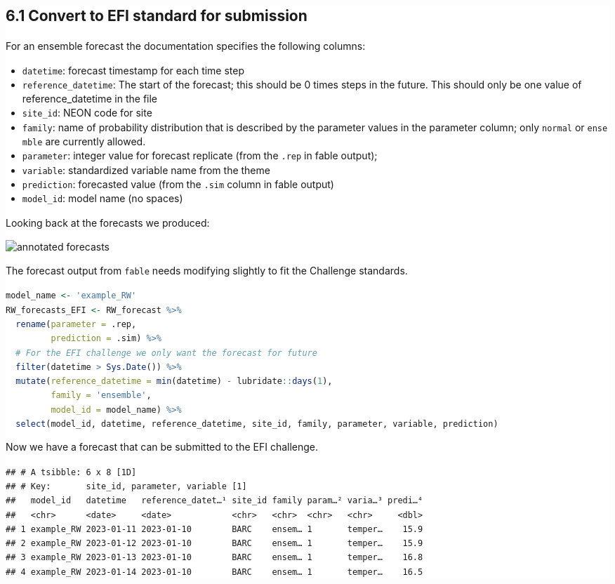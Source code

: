 ## 6.1 Convert to EFI standard for submission

For an ensemble forecast the documentation specifies the following
columns:

-   `datetime`: forecast timestamp for each time step
-   `reference_datetime`: The start of the forecast; this should be 0
    times steps in the future. This should only be one value of
    reference_datetime in the file
-   `site_id`: NEON code for site
-   `family`: name of probability distribution that is described by the
    parameter values in the parameter column; only `normal` or
    `ensemble` are currently allowed.
-   `parameter`: integer value for forecast replicate (from the `.rep`
    in fable output);
-   `variable`: standardized variable name from the theme
-   `prediction`: forecasted value (from the `.sim` column in fable
    output)
-   `model_id`: model name (no spaces)

Looking back at the forecasts we produced:

![annotated
forecasts](GLEON_forecast_challenge_files/figure-markdown_github/unnamed-chunk-30-1.png)

The forecast output from `fable` needs modifying slightly to fit the
Challenge standards.

``` r
model_name <- 'example_RW'
RW_forecasts_EFI <- RW_forecast %>%
  rename(parameter = .rep,
         prediction = .sim) %>%
  # For the EFI challenge we only want the forecast for future
  filter(datetime > Sys.Date()) %>%
  mutate(reference_datetime = min(datetime) - lubridate::days(1),
         family = 'ensemble',
         model_id = model_name) %>%
  select(model_id, datetime, reference_datetime, site_id, family, parameter, variable, prediction) 
```

Now we have a forecast that can be submitted to the EFI challenge.

    ## # A tsibble: 6 x 8 [1D]
    ## # Key:       site_id, parameter, variable [1]
    ##   model_id   datetime   reference_datet…¹ site_id family param…² varia…³ predi…⁴
    ##   <chr>      <date>     <date>            <chr>   <chr>  <chr>   <chr>     <dbl>
    ## 1 example_RW 2023-01-11 2023-01-10        BARC    ensem… 1       temper…    15.9
    ## 2 example_RW 2023-01-12 2023-01-10        BARC    ensem… 1       temper…    15.9
    ## 3 example_RW 2023-01-13 2023-01-10        BARC    ensem… 1       temper…    16.8
    ## 4 example_RW 2023-01-14 2023-01-10        BARC    ensem… 1       temper…    16.5